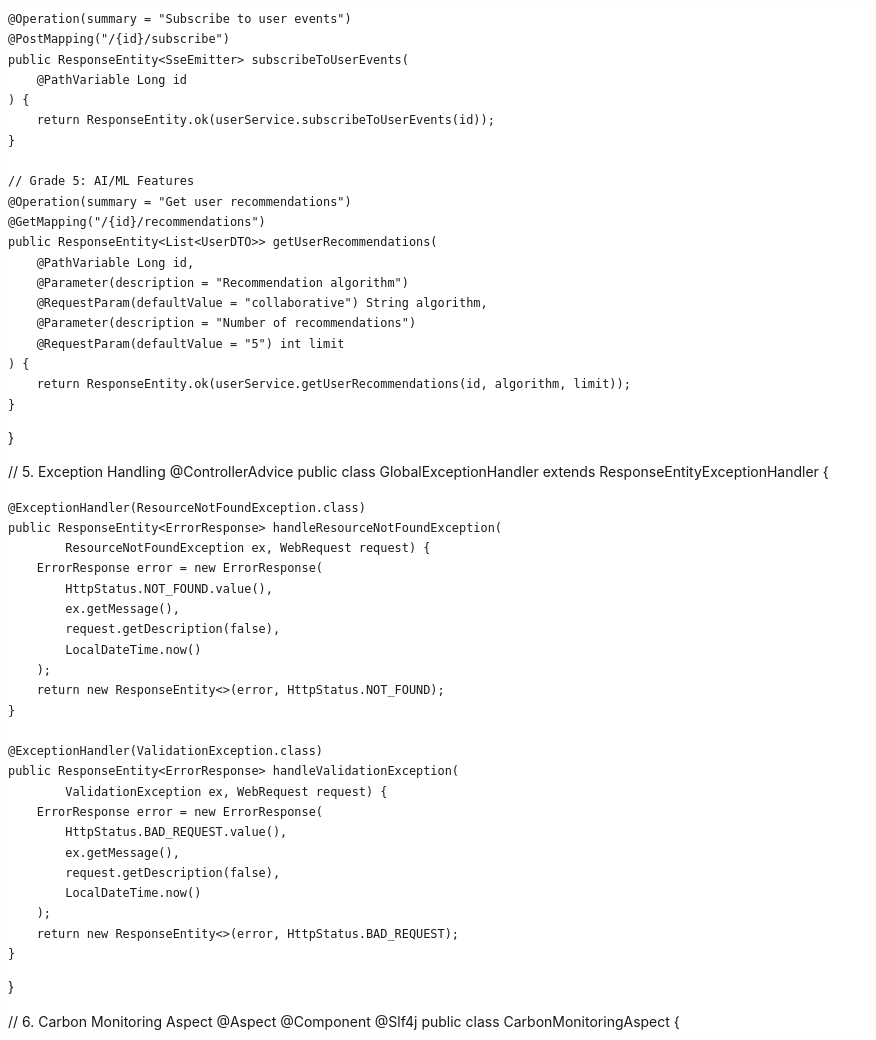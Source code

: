     @Operation(summary = "Subscribe to user events")
    @PostMapping("/{id}/subscribe")
    public ResponseEntity<SseEmitter> subscribeToUserEvents(
        @PathVariable Long id
    ) {
        return ResponseEntity.ok(userService.subscribeToUserEvents(id));
    }

    // Grade 5: AI/ML Features
    @Operation(summary = "Get user recommendations")
    @GetMapping("/{id}/recommendations")
    public ResponseEntity<List<UserDTO>> getUserRecommendations(
        @PathVariable Long id,
        @Parameter(description = "Recommendation algorithm")
        @RequestParam(defaultValue = "collaborative") String algorithm,
        @Parameter(description = "Number of recommendations")
        @RequestParam(defaultValue = "5") int limit
    ) {
        return ResponseEntity.ok(userService.getUserRecommendations(id, algorithm, limit));
    }
}

// 5. Exception Handling
@ControllerAdvice
public class GlobalExceptionHandler extends ResponseEntityExceptionHandler {

    @ExceptionHandler(ResourceNotFoundException.class)
    public ResponseEntity<ErrorResponse> handleResourceNotFoundException(
            ResourceNotFoundException ex, WebRequest request) {
        ErrorResponse error = new ErrorResponse(
            HttpStatus.NOT_FOUND.value(),
            ex.getMessage(),
            request.getDescription(false),
            LocalDateTime.now()
        );
        return new ResponseEntity<>(error, HttpStatus.NOT_FOUND);
    }

    @ExceptionHandler(ValidationException.class)
    public ResponseEntity<ErrorResponse> handleValidationException(
            ValidationException ex, WebRequest request) {
        ErrorResponse error = new ErrorResponse(
            HttpStatus.BAD_REQUEST.value(),
            ex.getMessage(),
            request.getDescription(false),
            LocalDateTime.now()
        );
        return new ResponseEntity<>(error, HttpStatus.BAD_REQUEST);
    }
}

// 6. Carbon Monitoring Aspect
@Aspect
@Component
@Slf4j
public class CarbonMonitoringAspect {
